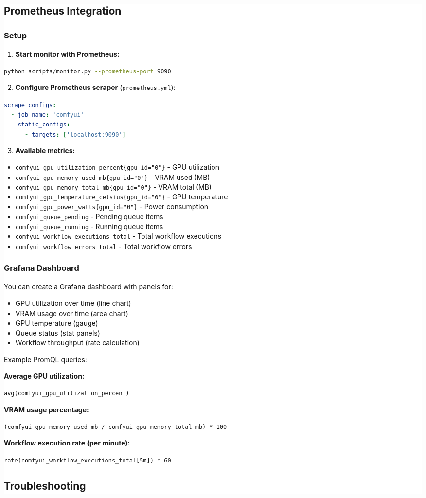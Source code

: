 ## Prometheus Integration

### Setup

1. **Start monitor with Prometheus:**
```bash
python scripts/monitor.py --prometheus-port 9090
```

2. **Configure Prometheus scraper** (`prometheus.yml`):
```yaml
scrape_configs:
  - job_name: 'comfyui'
    static_configs:
      - targets: ['localhost:9090']
```

3. **Available metrics:**
- `comfyui_gpu_utilization_percent{gpu_id="0"}` - GPU utilization
- `comfyui_gpu_memory_used_mb{gpu_id="0"}` - VRAM used (MB)
- `comfyui_gpu_memory_total_mb{gpu_id="0"}` - VRAM total (MB)
- `comfyui_gpu_temperature_celsius{gpu_id="0"}` - GPU temperature
- `comfyui_gpu_power_watts{gpu_id="0"}` - Power consumption
- `comfyui_queue_pending` - Pending queue items
- `comfyui_queue_running` - Running queue items
- `comfyui_workflow_executions_total` - Total workflow executions
- `comfyui_workflow_errors_total` - Total workflow errors

### Grafana Dashboard

You can create a Grafana dashboard with panels for:

- GPU utilization over time (line chart)
- VRAM usage over time (area chart)
- GPU temperature (gauge)
- Queue status (stat panels)
- Workflow throughput (rate calculation)

Example PromQL queries:

**Average GPU utilization:**
```promql
avg(comfyui_gpu_utilization_percent)
```

**VRAM usage percentage:**
```promql
(comfyui_gpu_memory_used_mb / comfyui_gpu_memory_total_mb) * 100
```

**Workflow execution rate (per minute):**
```promql
rate(comfyui_workflow_executions_total[5m]) * 60
```

## Troubleshooting
